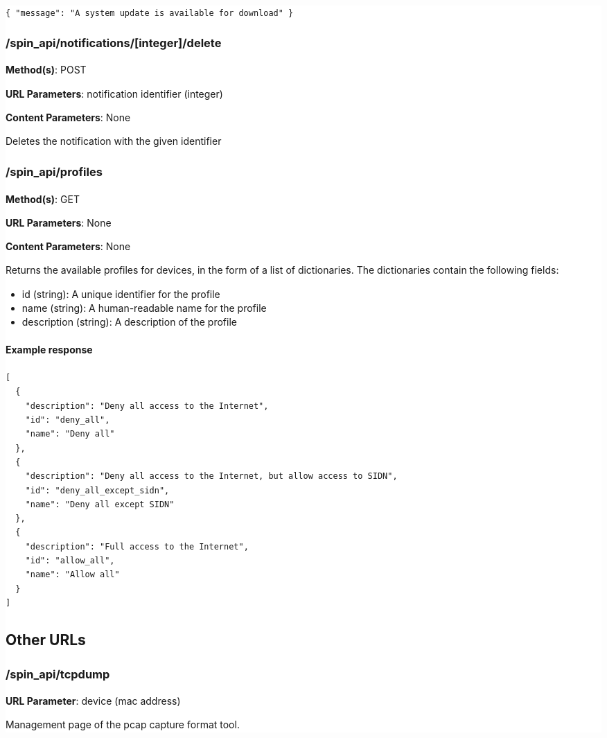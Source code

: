     { "message": "A system update is available for download" }

### /spin_api/notifications/\[integer\]/delete

**Method(s)**: POST

**URL Parameters**: notification identifier (integer)

**Content Parameters**: None

Deletes the notification with the given identifier


### /spin_api/profiles

**Method(s)**: GET

**URL Parameters**: None

**Content Parameters**: None

Returns the available profiles for devices, in the form of a list of dictionaries. The dictionaries contain the following fields:

* id (string): A unique identifier for the profile
* name (string): A human-readable name for the profile
* description (string): A description of the profile

#### Example response

    [
      {
        "description": "Deny all access to the Internet",
        "id": "deny_all",
        "name": "Deny all"
      },
      {
        "description": "Deny all access to the Internet, but allow access to SIDN",
        "id": "deny_all_except_sidn",
        "name": "Deny all except SIDN"
      },
      {
        "description": "Full access to the Internet",
        "id": "allow_all",
        "name": "Allow all"
      }
    ]


## Other URLs

### /spin_api/tcpdump

**URL Parameter**: device (mac address)

Management page of the pcap capture format tool.

